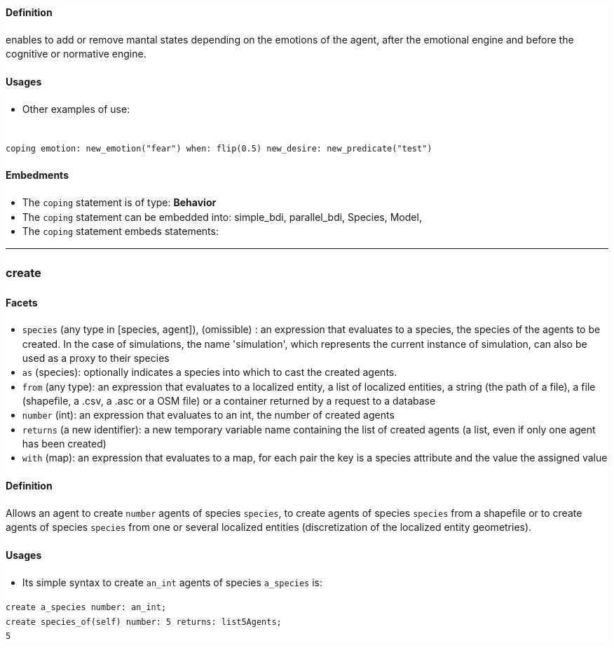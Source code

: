 #### Definition

enables to add or remove mantal states depending on the emotions of the agent, after the emotional engine and before the cognitive or normative engine.

#### Usages

* Other examples of use: 
```
 
coping emotion: new_emotion("fear") when: flip(0.5) new_desire: new_predicate("test")
``` 
  

#### Embedments

* The `coping` statement is of type: **Behavior**
* The `coping` statement can be embedded into: simple_bdi, parallel_bdi, Species, Model, 
* The `coping` statement embeds statements: 

----




### create 
#### Facets 

* `species` (any type in [species, agent]), (omissible) : an expression that evaluates to a species, the species of the agents to be created. In the case of simulations, the name 'simulation', which represents the current instance of simulation, can also be used as a proxy to their species
* `as` (species): optionally indicates a species into which to cast the created agents.
* `from` (any type): an expression that evaluates to a localized entity, a list of localized entities, a string (the path of a file), a file (shapefile, a .csv, a .asc or a OSM file) or a container returned by a request to a database
* `number` (int): an expression that evaluates to an int, the number of created agents
* `returns` (a new identifier): a new temporary variable name containing the list of created agents (a list, even if only one agent has been created)
* `with` (map): an expression that evaluates to a map, for each pair the key is a species attribute and the value the assigned value 
 	
#### Definition

Allows an agent to create `number` agents of species `species`, to create agents of species `species` from a shapefile or to create agents of species `species` from one or several localized entities (discretization of the localized entity geometries).

#### Usages

* Its simple syntax to create `an_int` agents of species `a_species` is:

``` 
create a_species number: an_int; 
create species_of(self) number: 5 returns: list5Agents; 
5
```
